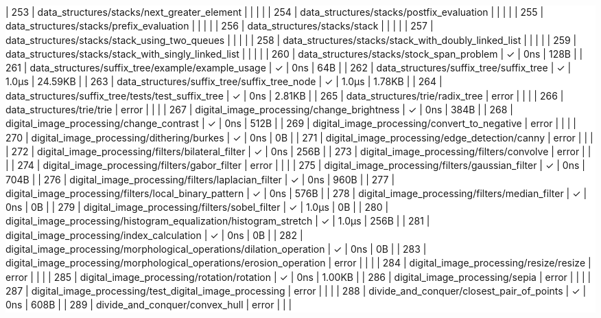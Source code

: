 | 253 | data_structures/stacks/next_greater_element |   |  |  |
| 254 | data_structures/stacks/postfix_evaluation |   |  |  |
| 255 | data_structures/stacks/prefix_evaluation |   |  |  |
| 256 | data_structures/stacks/stack |   |  |  |
| 257 | data_structures/stacks/stack_using_two_queues |   |  |  |
| 258 | data_structures/stacks/stack_with_doubly_linked_list |   |  |  |
| 259 | data_structures/stacks/stack_with_singly_linked_list |   |  |  |
| 260 | data_structures/stacks/stock_span_problem | ✓ | 0ns | 128B |
| 261 | data_structures/suffix_tree/example/example_usage | ✓ | 0ns | 64B |
| 262 | data_structures/suffix_tree/suffix_tree | ✓ | 1.0µs | 24.59KB |
| 263 | data_structures/suffix_tree/suffix_tree_node | ✓ | 1.0µs | 1.78KB |
| 264 | data_structures/suffix_tree/tests/test_suffix_tree | ✓ | 0ns | 2.81KB |
| 265 | data_structures/trie/radix_tree | error |  |  |
| 266 | data_structures/trie/trie | error |  |  |
| 267 | digital_image_processing/change_brightness | ✓ | 0ns | 384B |
| 268 | digital_image_processing/change_contrast | ✓ | 0ns | 512B |
| 269 | digital_image_processing/convert_to_negative | error |  |  |
| 270 | digital_image_processing/dithering/burkes | ✓ | 0ns | 0B |
| 271 | digital_image_processing/edge_detection/canny | error |  |  |
| 272 | digital_image_processing/filters/bilateral_filter | ✓ | 0ns | 256B |
| 273 | digital_image_processing/filters/convolve | error |  |  |
| 274 | digital_image_processing/filters/gabor_filter | error |  |  |
| 275 | digital_image_processing/filters/gaussian_filter | ✓ | 0ns | 704B |
| 276 | digital_image_processing/filters/laplacian_filter | ✓ | 0ns | 960B |
| 277 | digital_image_processing/filters/local_binary_pattern | ✓ | 0ns | 576B |
| 278 | digital_image_processing/filters/median_filter | ✓ | 0ns | 0B |
| 279 | digital_image_processing/filters/sobel_filter | ✓ | 1.0µs | 0B |
| 280 | digital_image_processing/histogram_equalization/histogram_stretch | ✓ | 1.0µs | 256B |
| 281 | digital_image_processing/index_calculation | ✓ | 0ns | 0B |
| 282 | digital_image_processing/morphological_operations/dilation_operation | ✓ | 0ns | 0B |
| 283 | digital_image_processing/morphological_operations/erosion_operation | error |  |  |
| 284 | digital_image_processing/resize/resize | error |  |  |
| 285 | digital_image_processing/rotation/rotation | ✓ | 0ns | 1.00KB |
| 286 | digital_image_processing/sepia | error |  |  |
| 287 | digital_image_processing/test_digital_image_processing | error |  |  |
| 288 | divide_and_conquer/closest_pair_of_points | ✓ | 0ns | 608B |
| 289 | divide_and_conquer/convex_hull | error |  |  |